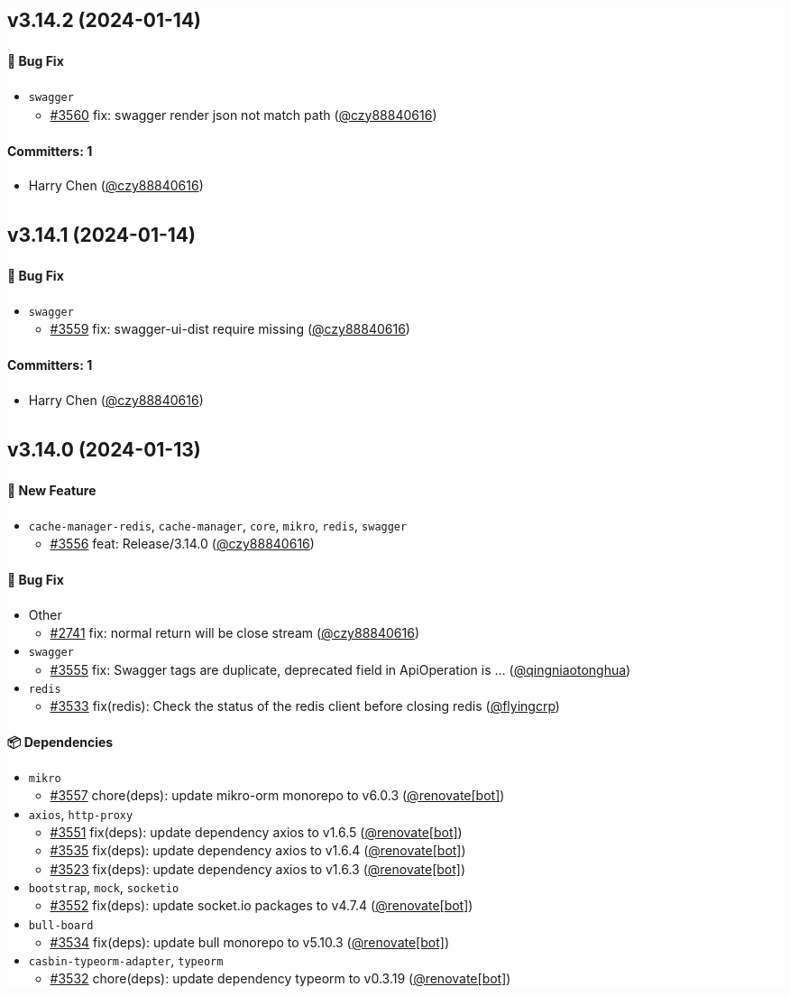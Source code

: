 

## v3.14.2 (2024-01-14)

#### :bug: Bug Fix
* `swagger`
  * [#3560](https://github.com/midwayjs/midway/pull/3560) fix: swagger render json not match path ([@czy88840616](https://github.com/czy88840616))

#### Committers: 1
- Harry Chen ([@czy88840616](https://github.com/czy88840616))



## v3.14.1 (2024-01-14)

#### :bug: Bug Fix
* `swagger`
  * [#3559](https://github.com/midwayjs/midway/pull/3559) fix: swagger-ui-dist require missing ([@czy88840616](https://github.com/czy88840616))

#### Committers: 1
- Harry Chen ([@czy88840616](https://github.com/czy88840616))



## v3.14.0 (2024-01-13)

#### :rocket: New Feature
* `cache-manager-redis`, `cache-manager`, `core`, `mikro`, `redis`, `swagger`
  * [#3556](https://github.com/midwayjs/midway/pull/3556) feat: Release/3.14.0 ([@czy88840616](https://github.com/czy88840616))

#### :bug: Bug Fix
* Other
  * [#2741](https://github.com/midwayjs/midway/pull/2741) fix: normal return will be close stream ([@czy88840616](https://github.com/czy88840616))
* `swagger`
  * [#3555](https://github.com/midwayjs/midway/pull/3555) fix: Swagger tags are duplicate, deprecated field in ApiOperation is … ([@qingniaotonghua](https://github.com/qingniaotonghua))
* `redis`
  * [#3533](https://github.com/midwayjs/midway/pull/3533) fix(redis): Check the status of the redis client before closing redis ([@flyingcrp](https://github.com/flyingcrp))

#### :package: Dependencies
* `mikro`
  * [#3557](https://github.com/midwayjs/midway/pull/3557) chore(deps): update mikro-orm monorepo to v6.0.3 ([@renovate[bot]](https://github.com/apps/renovate))
* `axios`, `http-proxy`
  * [#3551](https://github.com/midwayjs/midway/pull/3551) fix(deps): update dependency axios to v1.6.5 ([@renovate[bot]](https://github.com/apps/renovate))
  * [#3535](https://github.com/midwayjs/midway/pull/3535) fix(deps): update dependency axios to v1.6.4 ([@renovate[bot]](https://github.com/apps/renovate))
  * [#3523](https://github.com/midwayjs/midway/pull/3523) fix(deps): update dependency axios to v1.6.3 ([@renovate[bot]](https://github.com/apps/renovate))
* `bootstrap`, `mock`, `socketio`
  * [#3552](https://github.com/midwayjs/midway/pull/3552) fix(deps): update socket.io packages to v4.7.4 ([@renovate[bot]](https://github.com/apps/renovate))
* `bull-board`
  * [#3534](https://github.com/midwayjs/midway/pull/3534) fix(deps): update bull monorepo to v5.10.3 ([@renovate[bot]](https://github.com/apps/renovate))
* `casbin-typeorm-adapter`, `typeorm`
  * [#3532](https://github.com/midwayjs/midway/pull/3532) chore(deps): update dependency typeorm to v0.3.19 ([@renovate[bot]](https://github.com/apps/renovate))